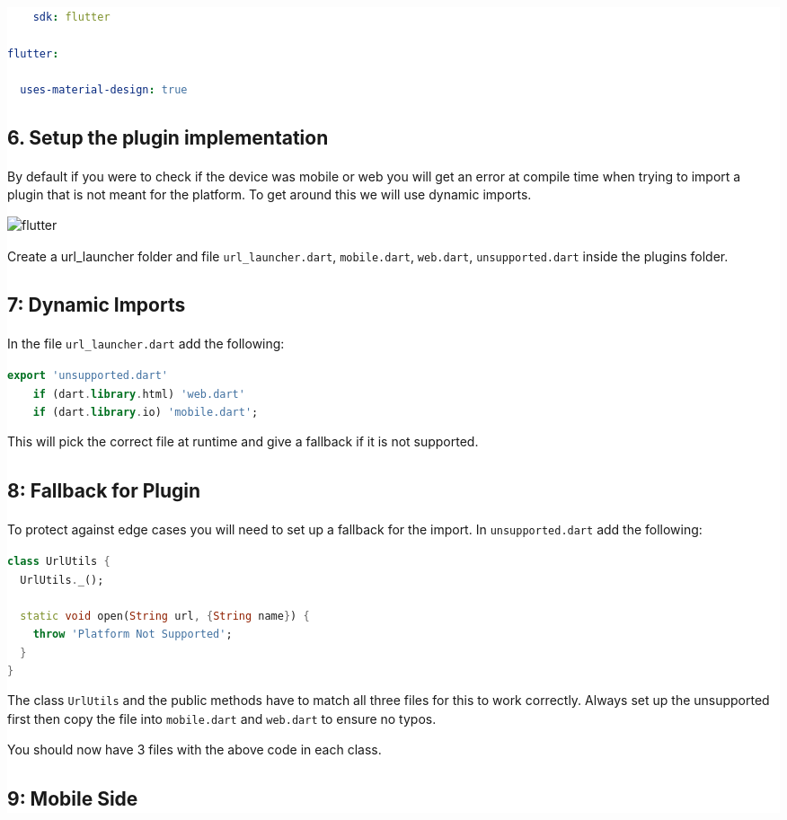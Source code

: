 ```yaml
    sdk: flutter

flutter:

  uses-material-design: true

```

## 6. Setup the plugin implementation

By default if you were to check if the device was mobile or web you will get an error at compile time when trying to import a plugin that is not meant for the platform. To get around this we will use dynamic imports.

![flutter](https://firebasestorage.googleapis.com/v0/b/website-b7fa0.appspot.com/o/images%2Fm3Fw4A56wih07gQ3sQW9rDXHKA13%2Furl_launcher.png?alt=media&token=745b17a7-a6d0-412e-a700-77f0e55d1742)

Create a url_launcher folder and file `url_launcher.dart`, `mobile.dart`, `web.dart`, `unsupported.dart` inside the plugins folder.

## 7: Dynamic Imports

In the file `url_launcher.dart` add the following:

```dart
export 'unsupported.dart'
    if (dart.library.html) 'web.dart'
    if (dart.library.io) 'mobile.dart';
```

This will pick the correct file at runtime and give a fallback if it is not supported.

## 8: Fallback for Plugin

To protect against edge cases you will need to set up a fallback for the import. In `unsupported.dart` add the following:

```dart
class UrlUtils {
  UrlUtils._();

  static void open(String url, {String name}) {
    throw 'Platform Not Supported';
  }
}
```

The class `UrlUtils` and the public methods have to match all three files for this to work correctly. Always set up the unsupported first then copy the file into `mobile.dart` and `web.dart` to ensure no typos.

You should now have 3 files with the above code in each class.

## 9: Mobile Side
